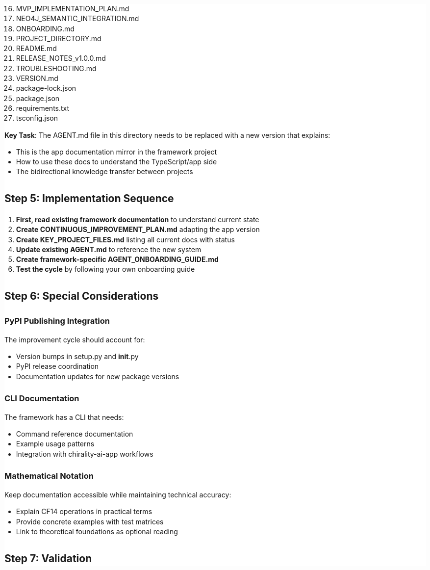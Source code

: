 16. MVP_IMPLEMENTATION_PLAN.md
17. NEO4J_SEMANTIC_INTEGRATION.md
18. ONBOARDING.md
19. PROJECT_DIRECTORY.md
20. README.md
21. RELEASE_NOTES_v1.0.0.md
22. TROUBLESHOOTING.md
23. VERSION.md
24. package-lock.json
25. package.json
26. requirements.txt
27. tsconfig.json

**Key Task**: The AGENT.md file in this directory needs to be replaced with a new version that explains:
- This is the app documentation mirror in the framework project
- How to use these docs to understand the TypeScript/app side
- The bidirectional knowledge transfer between projects

## Step 5: Implementation Sequence

1. **First, read existing framework documentation** to understand current state
2. **Create CONTINUOUS_IMPROVEMENT_PLAN.md** adapting the app version
3. **Create KEY_PROJECT_FILES.md** listing all current docs with status
4. **Update existing AGENT.md** to reference the new system
5. **Create framework-specific AGENT_ONBOARDING_GUIDE.md**
6. **Test the cycle** by following your own onboarding guide

## Step 6: Special Considerations

### PyPI Publishing Integration
The improvement cycle should account for:
- Version bumps in setup.py and __init__.py
- PyPI release coordination
- Documentation updates for new package versions

### CLI Documentation
The framework has a CLI that needs:
- Command reference documentation
- Example usage patterns
- Integration with chirality-ai-app workflows

### Mathematical Notation
Keep documentation accessible while maintaining technical accuracy:
- Explain CF14 operations in practical terms
- Provide concrete examples with test matrices
- Link to theoretical foundations as optional reading

## Step 7: Validation
